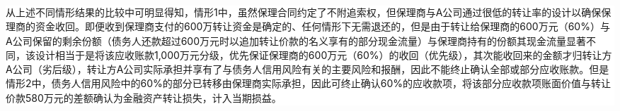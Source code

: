 从上述不同情形结果的比较中可明显得知，情形1中，虽然保理合同约定了不附追索权，但保理商与A公司通过很低的转让率的设计以确保保理商的资金收回。即便收到保理商支付的600万转让资金是确定的、任何情形下无需退还的，但是由于转让给保理商的600万元（60%）与A公司保留的剩余份额（债务人还款超过600万元时以追加转让价款的名义享有的部分现金流量）与保理商持有的份额其现金流量显著不同，该设计相当于是将该应收账款1,000万元分级，优先保证保理商的600万元（60%）的收回（优先级），其次能收回来的金额才归转让方A公司（劣后级），转让方A公司实际承担并享有了与债务人信用风险有关的主要风险和报酬，因此不能终止确认全部或部分应收账款。但是情形2中，债务人信用风险中的60%的部分已转移由保理商实际承担，因此可终止确认60%的应收款项，将该部分应收款项账面价值与转让价款580万元的差额确认为金融资产转让损失，计入当期损益。